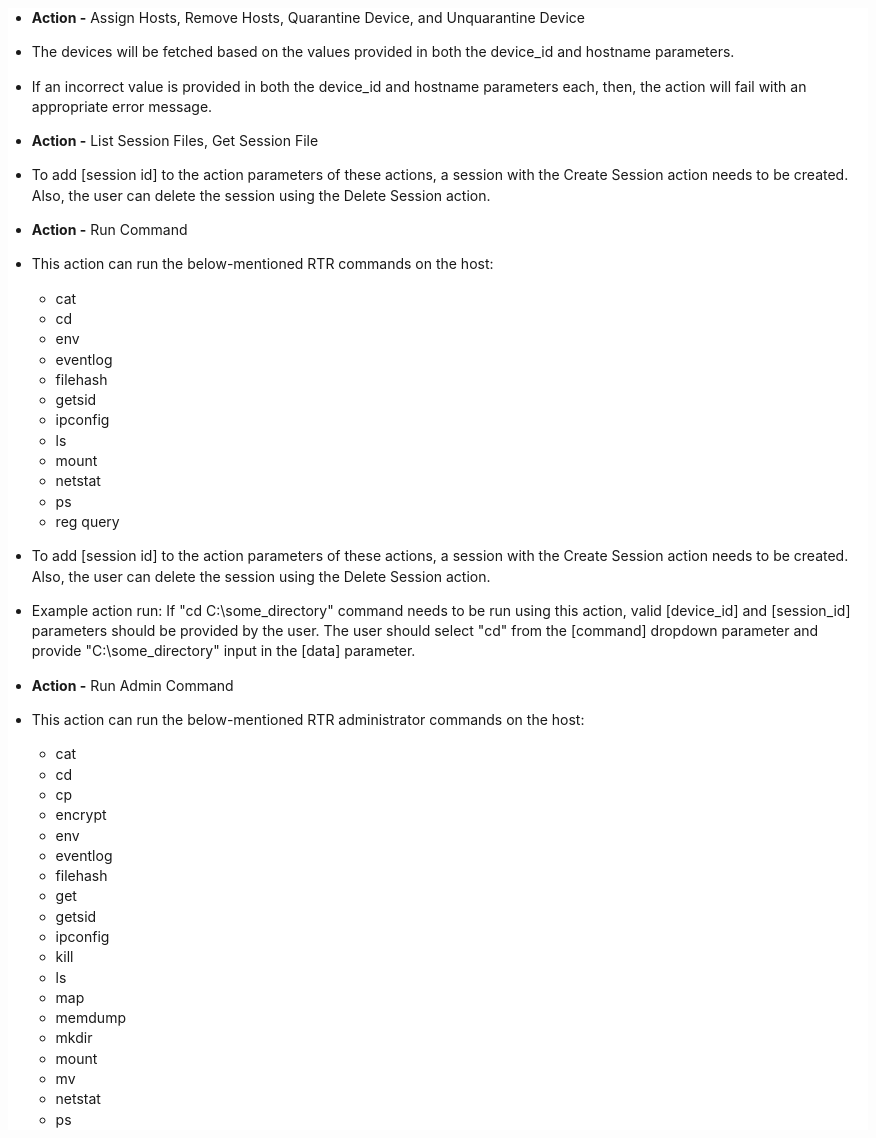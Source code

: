   

-   **Action -** Assign Hosts, Remove Hosts, Quarantine Device, and Unquarantine Device



-   The devices will be fetched based on the values provided in both the device_id and hostname
    parameters.
-   If an incorrect value is provided in both the device_id and hostname parameters each, then, the
    action will fail with an appropriate error message.



-   **Action -** List Session Files, Get Session File



-   To add \[session id\] to the action parameters of these actions, a session with the Create
    Session action needs to be created. Also, the user can delete the session using the Delete
    Session action.

  

-   **Action -** Run Command



-   This action can run the below-mentioned RTR commands on the host:
    -   cat
    -   cd
    -   env
    -   eventlog
    -   filehash
    -   getsid
    -   ipconfig
    -   ls
    -   mount
    -   netstat
    -   ps
    -   reg query
-   To add \[session id\] to the action parameters of these actions, a session with the Create
    Session action needs to be created. Also, the user can delete the session using the Delete
    Session action.
-   Example action run: If "cd C:\\some_directory" command needs to be run using this action, valid
    \[device_id\] and \[session_id\] parameters should be provided by the user. The user should
    select "cd" from the \[command\] dropdown parameter and provide "C:\\some_directory" input in
    the \[data\] parameter.



-   **Action -** Run Admin Command



-   This action can run the below-mentioned RTR administrator commands on the host:
    -   cat
    -   cd
    -   cp
    -   encrypt
    -   env
    -   eventlog
    -   filehash
    -   get
    -   getsid
    -   ipconfig
    -   kill
    -   ls
    -   map
    -   memdump
    -   mkdir
    -   mount
    -   mv
    -   netstat
    -   ps

[comment]: # " File: README.md"
[comment]: # "  Copyright (c) 2019-2025 Splunk Inc."
[comment]: # ""
[comment]: # "  Licensed under Apache 2.0 (https://www.apache.org/licenses/LICENSE-2.0.txt)"
[comment]: # ""